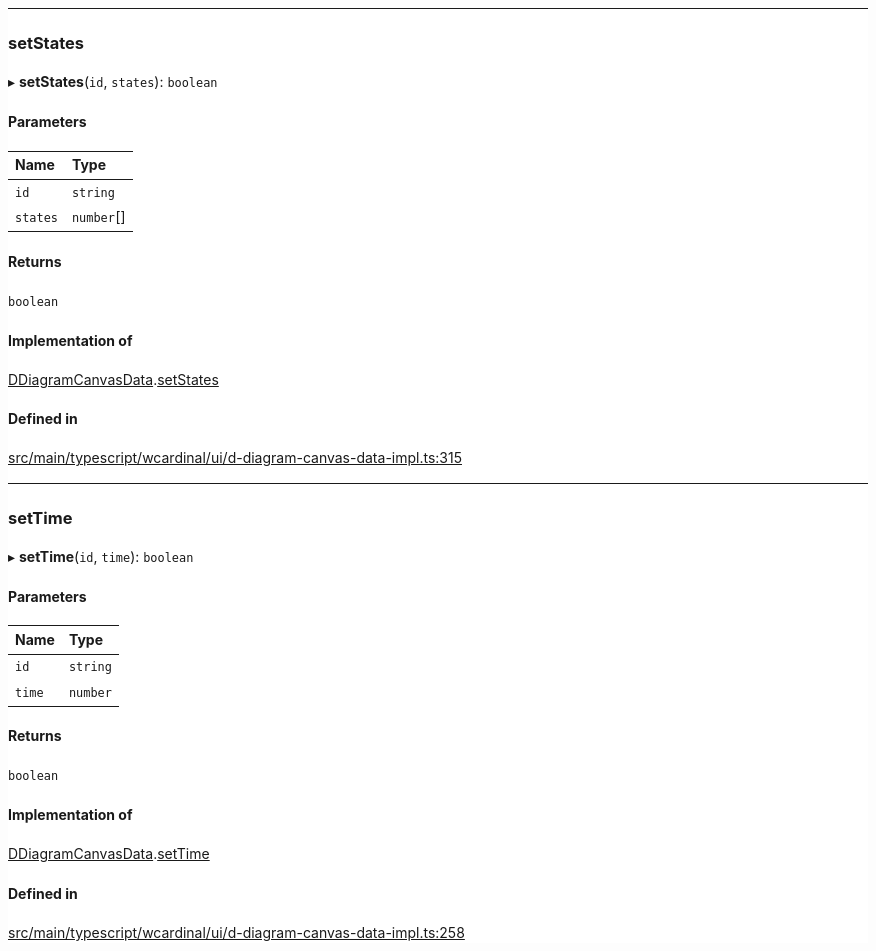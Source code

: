 ___

### setStates

▸ **setStates**(`id`, `states`): `boolean`

#### Parameters

| Name | Type |
| :------ | :------ |
| `id` | `string` |
| `states` | `number`[] |

#### Returns

`boolean`

#### Implementation of

[DDiagramCanvasData](../interfaces/DDiagramCanvasData.md).[setStates](../interfaces/DDiagramCanvasData.md#setstates)

#### Defined in

[src/main/typescript/wcardinal/ui/d-diagram-canvas-data-impl.ts:315](https://github.com/winter-cardinal/winter-cardinal-ui/blob/v0.227.0/src/main/typescript/wcardinal/ui/d-diagram-canvas-data-impl.ts#L315)

___

### setTime

▸ **setTime**(`id`, `time`): `boolean`

#### Parameters

| Name | Type |
| :------ | :------ |
| `id` | `string` |
| `time` | `number` |

#### Returns

`boolean`

#### Implementation of

[DDiagramCanvasData](../interfaces/DDiagramCanvasData.md).[setTime](../interfaces/DDiagramCanvasData.md#settime)

#### Defined in

[src/main/typescript/wcardinal/ui/d-diagram-canvas-data-impl.ts:258](https://github.com/winter-cardinal/winter-cardinal-ui/blob/v0.227.0/src/main/typescript/wcardinal/ui/d-diagram-canvas-data-impl.ts#L258)
